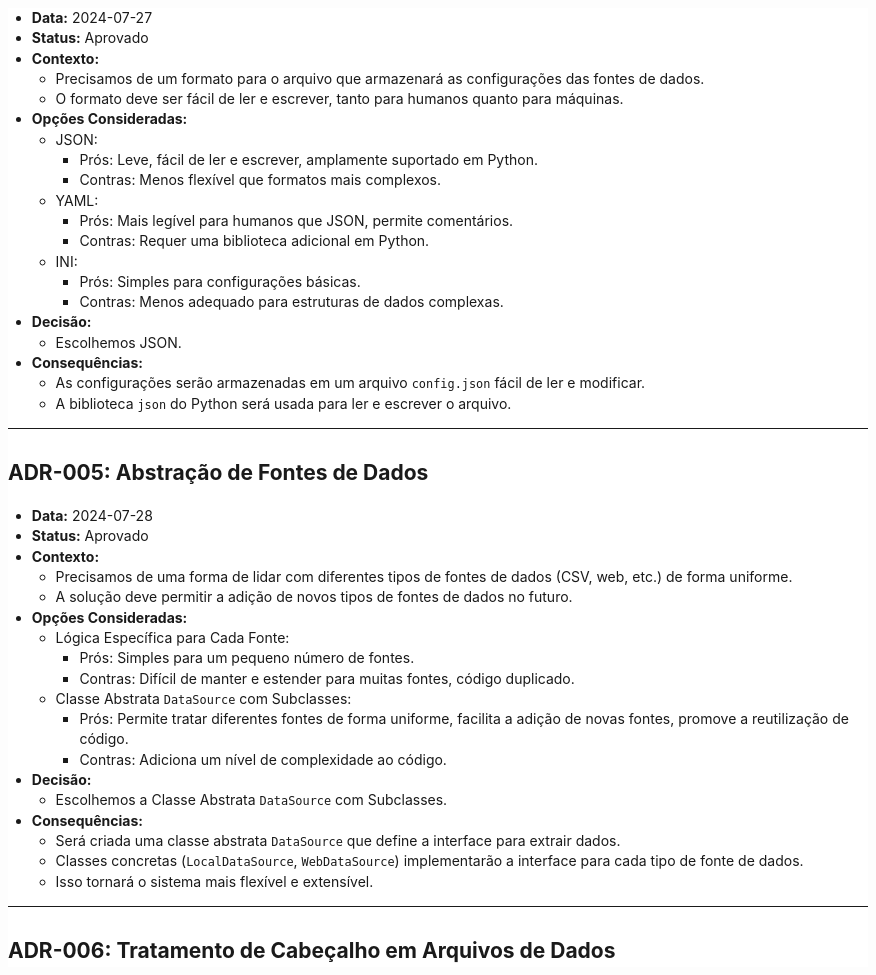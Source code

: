 * **Data:** 2024-07-27
* **Status:** Aprovado
* **Contexto:**
    * Precisamos de um formato para o arquivo que armazenará as configurações das fontes de dados.
    * O formato deve ser fácil de ler e escrever, tanto para humanos quanto para máquinas.
* **Opções Consideradas:**
    * JSON:
        * Prós: Leve, fácil de ler e escrever, amplamente suportado em Python.
        * Contras: Menos flexível que formatos mais complexos.
    * YAML:
        * Prós: Mais legível para humanos que JSON, permite comentários.
        * Contras: Requer uma biblioteca adicional em Python.
    * INI:
        * Prós: Simples para configurações básicas.
        * Contras: Menos adequado para estruturas de dados complexas.
* **Decisão:**
    * Escolhemos JSON.
* **Consequências:**
    * As configurações serão armazenadas em um arquivo `config.json` fácil de ler e modificar.
    * A biblioteca `json` do Python será usada para ler e escrever o arquivo.

---

## ADR-005: Abstração de Fontes de Dados

* **Data:** 2024-07-28
* **Status:** Aprovado
* **Contexto:**
    * Precisamos de uma forma de lidar com diferentes tipos de fontes de dados (CSV, web, etc.) de forma uniforme.
    * A solução deve permitir a adição de novos tipos de fontes de dados no futuro.
* **Opções Consideradas:**
    * Lógica Específica para Cada Fonte:
        * Prós: Simples para um pequeno número de fontes.
        * Contras: Difícil de manter e estender para muitas fontes, código duplicado.
    * Classe Abstrata `DataSource` com Subclasses:
        * Prós: Permite tratar diferentes fontes de forma uniforme, facilita a adição de novas fontes, promove a reutilização de código.
        * Contras: Adiciona um nível de complexidade ao código.
* **Decisão:**
    * Escolhemos a Classe Abstrata `DataSource` com Subclasses.
* **Consequências:**
    * Será criada uma classe abstrata `DataSource` que define a interface para extrair dados.
    * Classes concretas (`LocalDataSource`, `WebDataSource`) implementarão a interface para cada tipo de fonte de dados.
    * Isso tornará o sistema mais flexível e extensível.

---

## ADR-006: Tratamento de Cabeçalho em Arquivos de Dados
